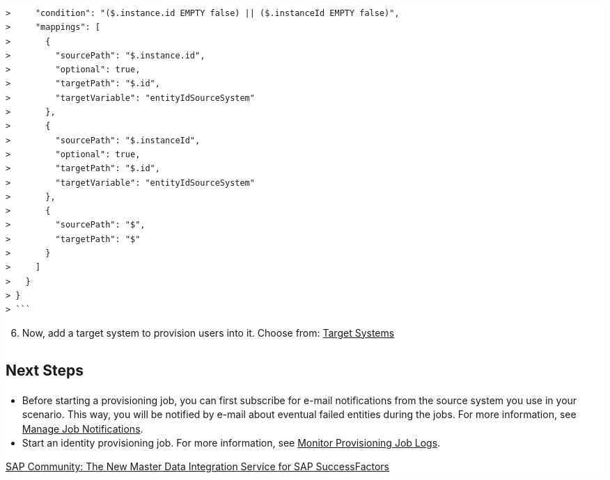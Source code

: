     >     "condition": "($.instance.id EMPTY false) || ($.instanceId EMPTY false)",
    >     "mappings": [
    >       {
    >         "sourcePath": "$.instance.id",
    >         "optional": true,
    >         "targetPath": "$.id",
    >         "targetVariable": "entityIdSourceSystem"
    >       },
    >       {
    >         "sourcePath": "$.instanceId",
    >         "optional": true,
    >         "targetPath": "$.id",
    >         "targetVariable": "entityIdSourceSystem"
    >       },
    >       {
    >         "sourcePath": "$",
    >         "targetPath": "$"
    >       }
    >     ]
    >   }
    > }
    > ```

6.  Now, add a target system to provision users into it. Choose from: [Target Systems](target-systems-ab3f641.md)




<a name="loio816385e4afd242e388ca8c8bcf04dfbe__postreq_wss_rpj_p1b"/>

## Next Steps

-   Before starting a provisioning job, you can first subscribe for e-mail notifications from the source system you use in your scenario. This way, you will be notified by e-mail about eventual failed entities during the jobs. For more information, see [Manage Job Notifications](Monitoring-and-Reporting/manage-job-notifications-d055bc2.md).
-   Start an identity provisioning job. For more information, see [Monitor Provisioning Job Logs](Monitoring-and-Reporting/monitor-provisioning-job-logs-e5b5176.md).

[SAP Community: The New Master Data Integration Service for SAP SuccessFactors](https://blogs.sap.com/2020/05/26/the-new-master-data-integration-service-for-sap-successfactors/)

